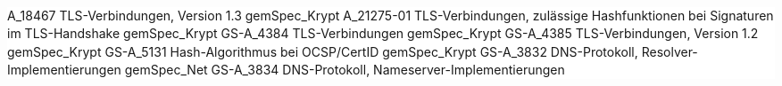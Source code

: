 </th></tr><tr><td>
A_18467

</td><td>
TLS-Verbindungen, Version 1.3

</td><td>
gemSpec_Krypt

</td></tr><tr><td>
A_21275-01

</td><td>
TLS-Verbindungen, zulässige Hashfunktionen bei Signaturen im TLS-Handshake

</td><td>
gemSpec_Krypt

</td></tr><tr><td>
GS-A_4384

</td><td>
TLS-Verbindungen

</td><td>
gemSpec_Krypt

</td></tr><tr><td>
GS-A_4385

</td><td>
TLS-Verbindungen, Version 1.2

</td><td>
gemSpec_Krypt

</td></tr><tr><td>
GS-A_5131

</td><td>
Hash-Algorithmus bei OCSP/CertID

</td><td>
gemSpec_Krypt

</td></tr><tr><td>
GS-A_3832

</td><td>
DNS-Protokoll, Resolver-Implementierungen

</td><td>
gemSpec_Net

</td></tr><tr><td>
GS-A_3834

</td><td>
DNS-Protokoll, Nameserver-Implementierungen
